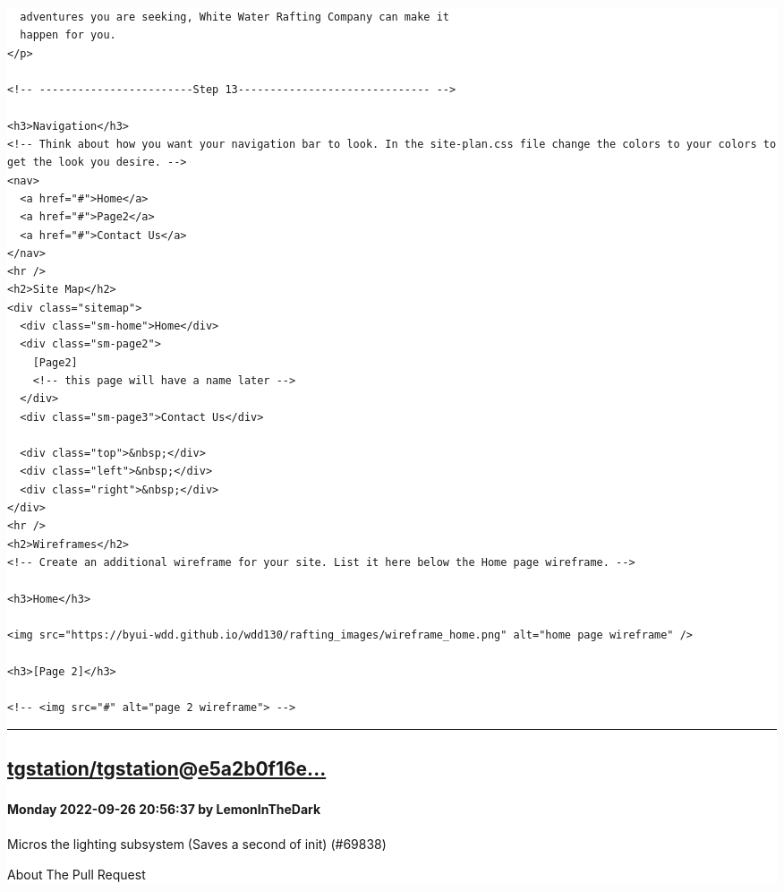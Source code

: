       adventures you are seeking, White Water Rafting Company can make it
      happen for you.
    </p>

    <!-- ------------------------Step 13------------------------------ -->

    <h3>Navigation</h3>
    <!-- Think about how you want your navigation bar to look. In the site-plan.css file change the colors to your colors to get the look you desire. -->
    <nav>
      <a href="#">Home</a>
      <a href="#">Page2</a>
      <a href="#">Contact Us</a>
    </nav>
    <hr />
    <h2>Site Map</h2>
    <div class="sitemap">
      <div class="sm-home">Home</div>
      <div class="sm-page2">
        [Page2]
        <!-- this page will have a name later -->
      </div>
      <div class="sm-page3">Contact Us</div>

      <div class="top">&nbsp;</div>
      <div class="left">&nbsp;</div>
      <div class="right">&nbsp;</div>
    </div>
    <hr />
    <h2>Wireframes</h2>
    <!-- Create an additional wireframe for your site. List it here below the Home page wireframe. -->

    <h3>Home</h3>

    <img src="https://byui-wdd.github.io/wdd130/rafting_images/wireframe_home.png" alt="home page wireframe" />

    <h3>[Page 2]</h3>

    <!-- <img src="#" alt="page 2 wireframe"> -->
  </main>
</body>

</html>

---
## [tgstation/tgstation](https://github.com/tgstation/tgstation)@[e5a2b0f16e...](https://github.com/tgstation/tgstation/commit/e5a2b0f16e2bb47b0ed60e487e3c6b2dd32f81dc)
#### Monday 2022-09-26 20:56:37 by LemonInTheDark

Micros the lighting subsystem (Saves a second of init) (#69838)


About The Pull Request


[^1]: Verified on readline 8.1 sources. However it worth to note that
[^2]: There is a good article about pitfalls on this road: [2]. It is
[1]: https://metacpan.org/dist/AnyEvent-ReadLine-Gnu/source/Gnu.pm
[2]: https://tbrindus.ca/correct-ld-preload-hooking-libc/